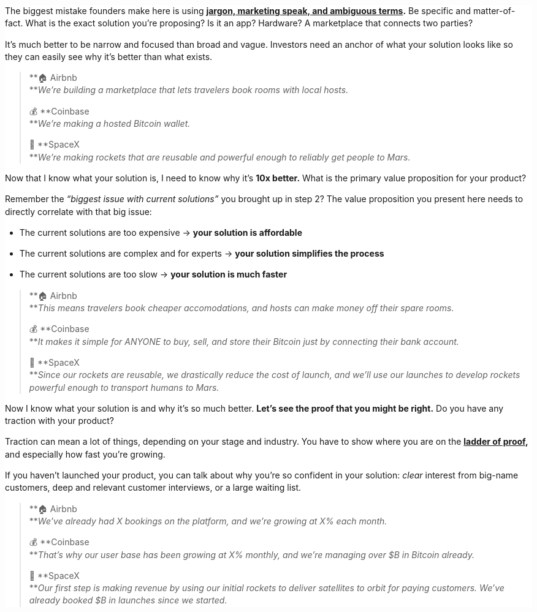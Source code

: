 The biggest mistake founders make here is using **[jargon, marketing speak, and ambiguous terms](https://www.ycombinator.com/library/4b-how-to-pitch-your-company).** Be specific and matter-of-fact. What is the exact solution you’re proposing? Is it an app? Hardware? A marketplace that connects two parties?

It’s much better to be narrow and focused than broad and vague. Investors need an anchor of what your solution looks like so they can easily see why it’s better than what exists. 

> **🏠 Airbnb  
> **_We’re building a marketplace that lets travelers book rooms with local hosts._
> 
> 💰 **Coinbase  
> **_We’re making a hosted Bitcoin wallet._
> 
> 🚀 **SpaceX  
> **_We’re making rockets that are reusable and powerful enough to reliably get people to Mars._

Now that I know what your solution is, I need to know why it’s **10x better.** What is the primary value proposition for your product?

Remember the _“biggest issue with current solutions”_ you brought up in step 2? The value proposition you present here needs to directly correlate with that big issue:

*   The current solutions are too expensive -> **your solution is affordable**
    
*   The current solutions are complex and for experts -> **your solution simplifies the process**
    
*   The current solutions are too slow -> **your solution is much faster**
    

> **🏠 Airbnb  
> **_This means travelers book cheaper accomodations, and hosts can make money off their spare rooms._
> 
> 💰 **Coinbase  
> **_It makes it simple for ANYONE to buy, sell, and store their Bitcoin just by connecting their bank account._
> 
> 🚀 **SpaceX  
> **_Since our rockets are reusable, we drastically reduce the cost of launch, and we’ll use our launches to develop rockets powerful enough to transport humans to Mars._

Now I know what your solution is and why it’s so much better. **Let’s see the proof that you might be right.** Do you have any traction with your product? 

Traction can mean a lot of things, depending on your stage and industry. You have to show where you are on the **[ladder of proof](https://synbiobeta.com/the-ladder-of-proof-how-vcs-see-your-startup/),** and especially how fast you’re growing.

If you haven’t launched your product, you can talk about why you’re so confident in your solution: _clear_ interest from big-name customers, deep and relevant customer interviews, or a large waiting list.

> **🏠 Airbnb  
> **_We’ve already had X bookings on the platform, and we’re growing at X% each month._
> 
> 💰 **Coinbase  
> **_That’s why our user base has been growing at X% monthly, and we’re managing over $B in Bitcoin already._
> 
> 🚀 **SpaceX  
> **_Our first step is making revenue by using our initial rockets to deliver satellites to orbit for paying customers. We’ve already booked $B in launches since we started._
